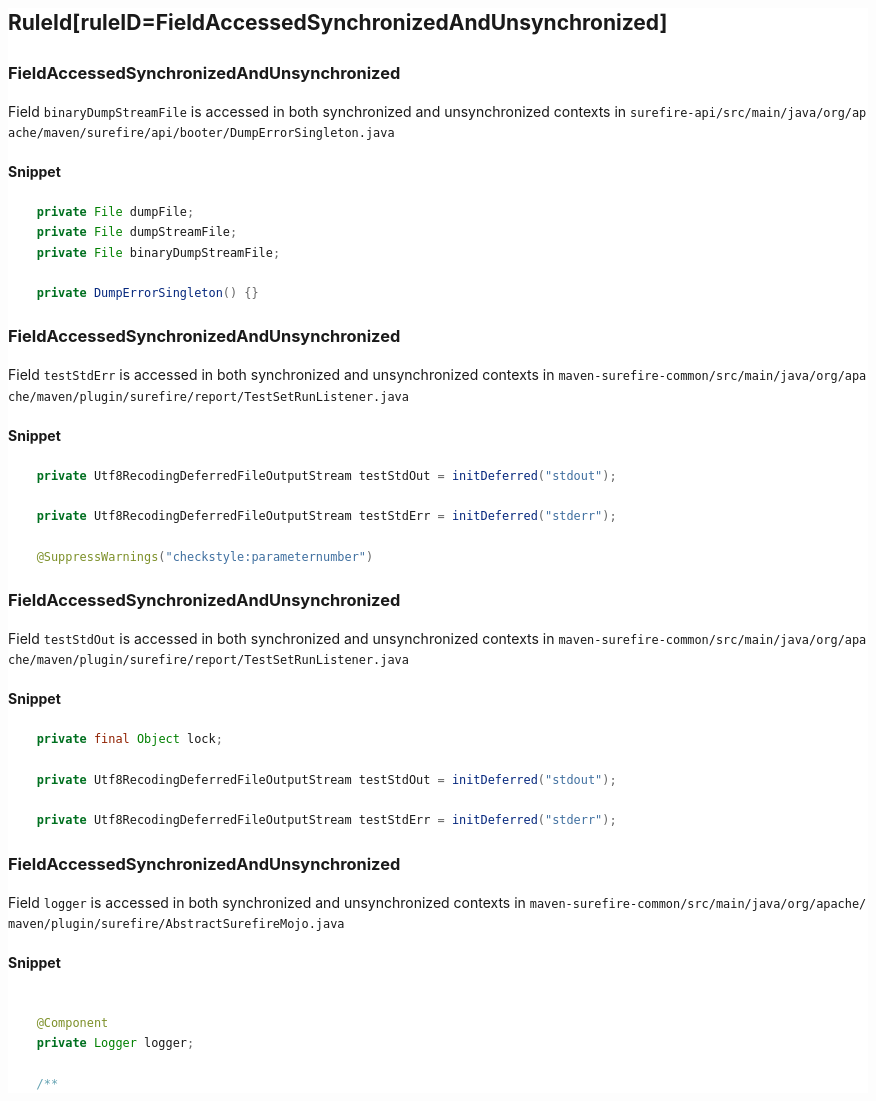 ## RuleId[ruleID=FieldAccessedSynchronizedAndUnsynchronized]
### FieldAccessedSynchronizedAndUnsynchronized
Field `binaryDumpStreamFile` is accessed in both synchronized and unsynchronized contexts
in `surefire-api/src/main/java/org/apache/maven/surefire/api/booter/DumpErrorSingleton.java`
#### Snippet
```java
    private File dumpFile;
    private File dumpStreamFile;
    private File binaryDumpStreamFile;

    private DumpErrorSingleton() {}
```

### FieldAccessedSynchronizedAndUnsynchronized
Field `testStdErr` is accessed in both synchronized and unsynchronized contexts
in `maven-surefire-common/src/main/java/org/apache/maven/plugin/surefire/report/TestSetRunListener.java`
#### Snippet
```java
    private Utf8RecodingDeferredFileOutputStream testStdOut = initDeferred("stdout");

    private Utf8RecodingDeferredFileOutputStream testStdErr = initDeferred("stderr");

    @SuppressWarnings("checkstyle:parameternumber")
```

### FieldAccessedSynchronizedAndUnsynchronized
Field `testStdOut` is accessed in both synchronized and unsynchronized contexts
in `maven-surefire-common/src/main/java/org/apache/maven/plugin/surefire/report/TestSetRunListener.java`
#### Snippet
```java
    private final Object lock;

    private Utf8RecodingDeferredFileOutputStream testStdOut = initDeferred("stdout");

    private Utf8RecodingDeferredFileOutputStream testStdErr = initDeferred("stderr");
```

### FieldAccessedSynchronizedAndUnsynchronized
Field `logger` is accessed in both synchronized and unsynchronized contexts
in `maven-surefire-common/src/main/java/org/apache/maven/plugin/surefire/AbstractSurefireMojo.java`
#### Snippet
```java

    @Component
    private Logger logger;

    /**
```
